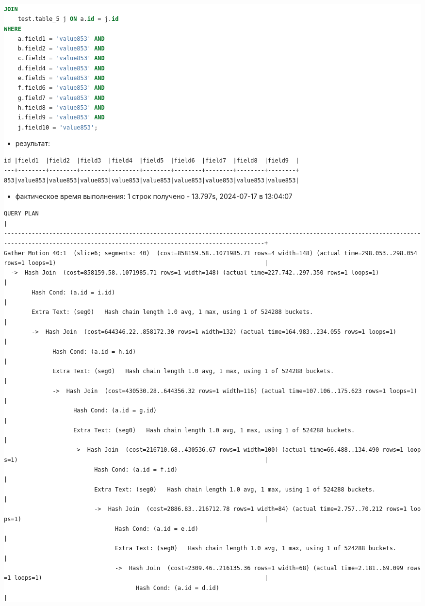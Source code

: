 ```sql
JOIN
    test.table_5 j ON a.id = j.id
WHERE
    a.field1 = 'value853' AND
    b.field2 = 'value853' AND
    c.field3 = 'value853' AND
    d.field4 = 'value853' AND
    e.field5 = 'value853' AND
    f.field6 = 'value853' AND
    g.field7 = 'value853' AND
    h.field8 = 'value853' AND
    i.field9 = 'value853' AND
    j.field10 = 'value853';
```   
- результат:
```
id |field1  |field2  |field3  |field4  |field5  |field6  |field7  |field8  |field9  |
---+--------+--------+--------+--------+--------+--------+--------+--------+--------+
853|value853|value853|value853|value853|value853|value853|value853|value853|value853|
```
- фактическое время выполнения: 1 строк получено - 13.797s, 2024-07-17 в 13:04:07

```	
QUERY PLAN                                                                                                                                                                                         |
---------------------------------------------------------------------------------------------------------------------------------------------------------------------------------------------------+
Gather Motion 40:1  (slice6; segments: 40)  (cost=858159.58..1071985.71 rows=4 width=148) (actual time=298.053..298.054 rows=1 loops=1)                                                            |
  ->  Hash Join  (cost=858159.58..1071985.71 rows=1 width=148) (actual time=227.742..297.350 rows=1 loops=1)                                                                                       |
        Hash Cond: (a.id = i.id)                                                                                                                                                                   |
        Extra Text: (seg0)   Hash chain length 1.0 avg, 1 max, using 1 of 524288 buckets.                                                                                                          |
        ->  Hash Join  (cost=644346.22..858172.30 rows=1 width=132) (actual time=164.983..234.055 rows=1 loops=1)                                                                                  |
              Hash Cond: (a.id = h.id)                                                                                                                                                             |
              Extra Text: (seg0)   Hash chain length 1.0 avg, 1 max, using 1 of 524288 buckets.                                                                                                    |
              ->  Hash Join  (cost=430530.28..644356.32 rows=1 width=116) (actual time=107.106..175.623 rows=1 loops=1)                                                                            |
                    Hash Cond: (a.id = g.id)                                                                                                                                                       |
                    Extra Text: (seg0)   Hash chain length 1.0 avg, 1 max, using 1 of 524288 buckets.                                                                                              |
                    ->  Hash Join  (cost=216710.68..430536.67 rows=1 width=100) (actual time=66.488..134.490 rows=1 loops=1)                                                                       |
                          Hash Cond: (a.id = f.id)                                                                                                                                                 |
                          Extra Text: (seg0)   Hash chain length 1.0 avg, 1 max, using 1 of 524288 buckets.                                                                                        |
                          ->  Hash Join  (cost=2886.83..216712.78 rows=1 width=84) (actual time=2.757..70.212 rows=1 loops=1)                                                                      |
                                Hash Cond: (a.id = e.id)                                                                                                                                           |
                                Extra Text: (seg0)   Hash chain length 1.0 avg, 1 max, using 1 of 524288 buckets.                                                                                  |
                                ->  Hash Join  (cost=2309.46..216135.36 rows=1 width=68) (actual time=2.181..69.099 rows=1 loops=1)                                                                |
                                      Hash Cond: (a.id = d.id)                                                                                                                                     |
```